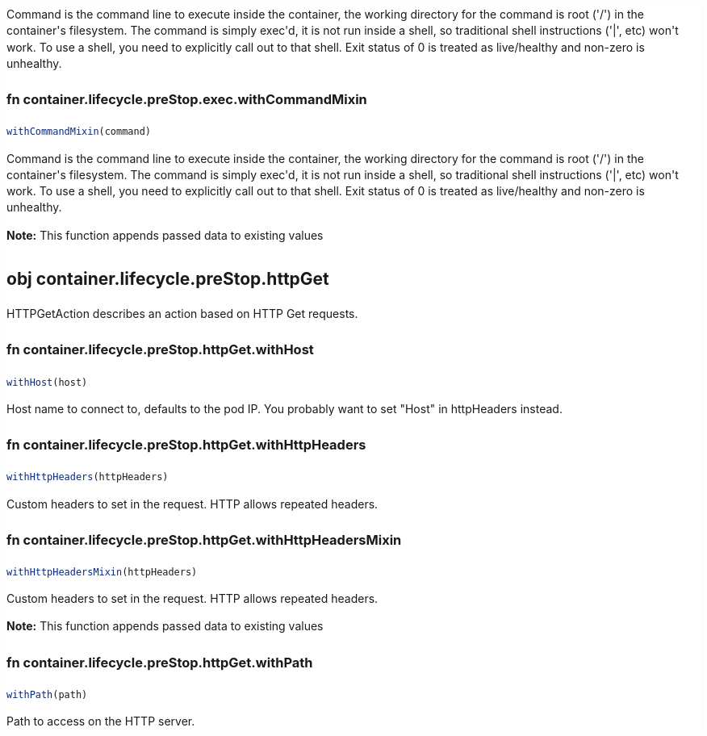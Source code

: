 Command is the command line to execute inside the container, the working directory for the command  is root ('/') in the container's filesystem. The command is simply exec'd, it is not run inside a shell, so traditional shell instructions ('|', etc) won't work. To use a shell, you need to explicitly call out to that shell. Exit status of 0 is treated as live/healthy and non-zero is unhealthy.

### fn container.lifecycle.preStop.exec.withCommandMixin

```ts
withCommandMixin(command)
```

Command is the command line to execute inside the container, the working directory for the command  is root ('/') in the container's filesystem. The command is simply exec'd, it is not run inside a shell, so traditional shell instructions ('|', etc) won't work. To use a shell, you need to explicitly call out to that shell. Exit status of 0 is treated as live/healthy and non-zero is unhealthy.

**Note:** This function appends passed data to existing values

## obj container.lifecycle.preStop.httpGet

HTTPGetAction describes an action based on HTTP Get requests.

### fn container.lifecycle.preStop.httpGet.withHost

```ts
withHost(host)
```

Host name to connect to, defaults to the pod IP. You probably want to set "Host" in httpHeaders instead.

### fn container.lifecycle.preStop.httpGet.withHttpHeaders

```ts
withHttpHeaders(httpHeaders)
```

Custom headers to set in the request. HTTP allows repeated headers.

### fn container.lifecycle.preStop.httpGet.withHttpHeadersMixin

```ts
withHttpHeadersMixin(httpHeaders)
```

Custom headers to set in the request. HTTP allows repeated headers.

**Note:** This function appends passed data to existing values

### fn container.lifecycle.preStop.httpGet.withPath

```ts
withPath(path)
```

Path to access on the HTTP server.

